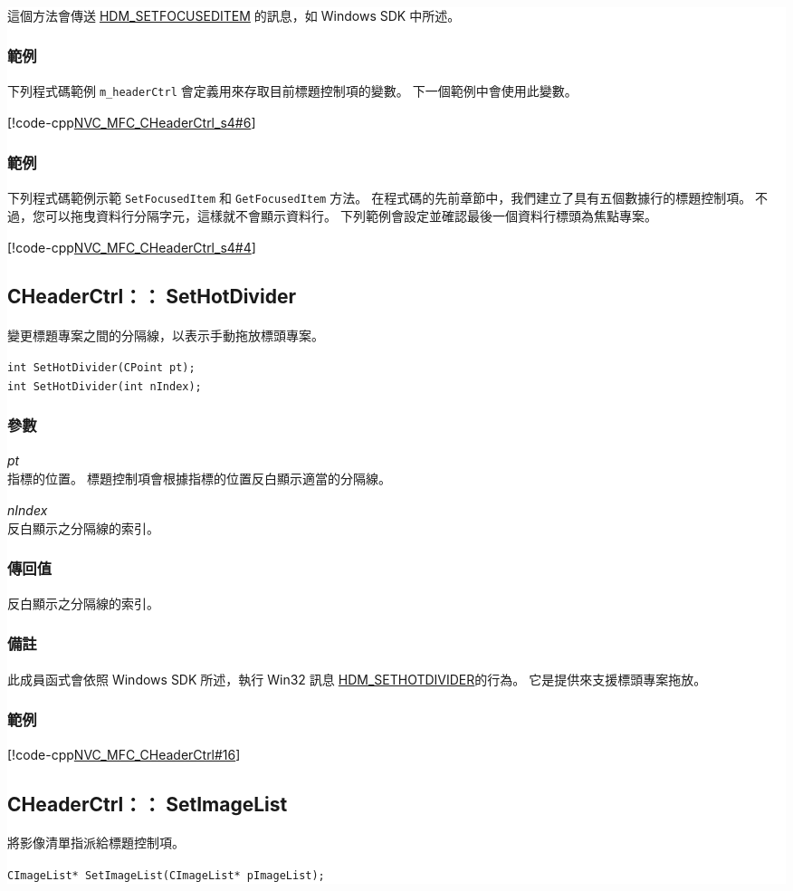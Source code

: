 這個方法會傳送 [HDM_SETFOCUSEDITEM](/windows/win32/Controls/hdm-setfocuseditem) 的訊息，如 Windows SDK 中所述。

### <a name="example"></a>範例

下列程式碼範例 `m_headerCtrl` 會定義用來存取目前標題控制項的變數。 下一個範例中會使用此變數。

[!code-cpp[NVC_MFC_CHeaderCtrl_s4#6](../../mfc/reference/codesnippet/cpp/cheaderctrl-class_9.h)]

### <a name="example"></a>範例

下列程式碼範例示範 `SetFocusedItem` 和 `GetFocusedItem` 方法。 在程式碼的先前章節中，我們建立了具有五個數據行的標題控制項。 不過，您可以拖曳資料行分隔字元，這樣就不會顯示資料行。 下列範例會設定並確認最後一個資料行標頭為焦點專案。

[!code-cpp[NVC_MFC_CHeaderCtrl_s4#4](../../mfc/reference/codesnippet/cpp/cheaderctrl-class_10.cpp)]

## <a name="cheaderctrlsethotdivider"></a><a name="sethotdivider"></a> CHeaderCtrl：： SetHotDivider

變更標題專案之間的分隔線，以表示手動拖放標頭專案。

```
int SetHotDivider(CPoint pt);
int SetHotDivider(int nIndex);
```

### <a name="parameters"></a>參數

*pt*<br/>
指標的位置。 標題控制項會根據指標的位置反白顯示適當的分隔線。

*nIndex*<br/>
反白顯示之分隔線的索引。

### <a name="return-value"></a>傳回值

反白顯示之分隔線的索引。

### <a name="remarks"></a>備註

此成員函式會依照 Windows SDK 所述，執行 Win32 訊息 [HDM_SETHOTDIVIDER](/windows/win32/Controls/hdm-sethotdivider)的行為。 它是提供來支援標頭專案拖放。

### <a name="example"></a>範例

[!code-cpp[NVC_MFC_CHeaderCtrl#16](../../mfc/reference/codesnippet/cpp/cheaderctrl-class_21.cpp)]

## <a name="cheaderctrlsetimagelist"></a><a name="setimagelist"></a> CHeaderCtrl：： SetImageList

將影像清單指派給標題控制項。

```
CImageList* SetImageList(CImageList* pImageList);
```
